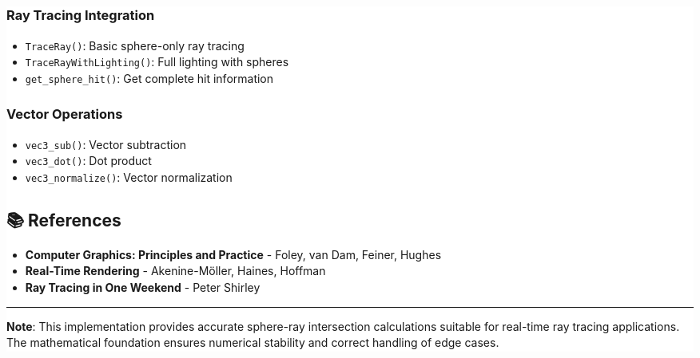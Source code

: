 ### Ray Tracing Integration
- `TraceRay()`: Basic sphere-only ray tracing
- `TraceRayWithLighting()`: Full lighting with spheres
- `get_sphere_hit()`: Get complete hit information

### Vector Operations
- `vec3_sub()`: Vector subtraction
- `vec3_dot()`: Dot product
- `vec3_normalize()`: Vector normalization

## 📚 References

- **Computer Graphics: Principles and Practice** - Foley, van Dam, Feiner, Hughes
- **Real-Time Rendering** - Akenine-Möller, Haines, Hoffman
- **Ray Tracing in One Weekend** - Peter Shirley

---

**Note**: This implementation provides accurate sphere-ray intersection calculations suitable for real-time ray tracing applications. The mathematical foundation ensures numerical stability and correct handling of edge cases.
